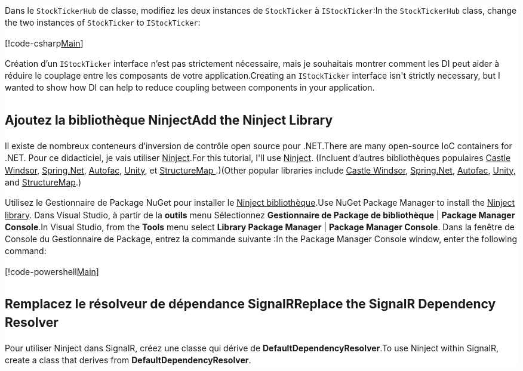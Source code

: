 <span data-ttu-id="165f1-182">Dans le `StockTickerHub` de classe, modifiez les deux instances de `StockTicker` à `IStockTicker`:</span><span class="sxs-lookup"><span data-stu-id="165f1-182">In the `StockTickerHub` class, change the two instances of `StockTicker` to `IStockTicker`:</span></span>

[!code-csharp[Main](dependency-injection/samples/sample12.cs?highlight=4,6)]

<span data-ttu-id="165f1-183">Création d’un `IStockTicker` interface n’est pas strictement nécessaire, mais je souhaitais montrer comment les DI peut aider à réduire le couplage entre les composants de votre application.</span><span class="sxs-lookup"><span data-stu-id="165f1-183">Creating an `IStockTicker` interface isn't strictly necessary, but I wanted to show how DI can help to reduce coupling between components in your application.</span></span>

## <a name="add-the-ninject-library"></a><span data-ttu-id="165f1-184">Ajoutez la bibliothèque Ninject</span><span class="sxs-lookup"><span data-stu-id="165f1-184">Add the Ninject Library</span></span>

<span data-ttu-id="165f1-185">Il existe de nombreux conteneurs d’inversion de contrôle open source pour .NET.</span><span class="sxs-lookup"><span data-stu-id="165f1-185">There are many open-source IoC containers for .NET.</span></span> <span data-ttu-id="165f1-186">Pour ce didacticiel, je vais utiliser [Ninject](http://www.ninject.org/).</span><span class="sxs-lookup"><span data-stu-id="165f1-186">For this tutorial, I'll use [Ninject](http://www.ninject.org/).</span></span> <span data-ttu-id="165f1-187">(Incluent d’autres bibliothèques populaires [Castle Windsor](http://www.castleproject.org/), [Spring.Net](http://www.springframework.net/), [Autofac](https://code.google.com/p/autofac/), [Unity](https://github.com/unitycontainer/unity), et [StructureMap ](http://docs.structuremap.net).)</span><span class="sxs-lookup"><span data-stu-id="165f1-187">(Other popular libraries include [Castle Windsor](http://www.castleproject.org/), [Spring.Net](http://www.springframework.net/), [Autofac](https://code.google.com/p/autofac/), [Unity](https://github.com/unitycontainer/unity), and [StructureMap](http://docs.structuremap.net).)</span></span>

<span data-ttu-id="165f1-188">Utilisez le Gestionnaire de Package NuGet pour installer le [Ninject bibliothèque](https://nuget.org/packages/Ninject/3.0.1.10).</span><span class="sxs-lookup"><span data-stu-id="165f1-188">Use NuGet Package Manager to install the [Ninject library](https://nuget.org/packages/Ninject/3.0.1.10).</span></span> <span data-ttu-id="165f1-189">Dans Visual Studio, à partir de la **outils** menu Sélectionnez **Gestionnaire de Package de bibliothèque** | **Package Manager Console**.</span><span class="sxs-lookup"><span data-stu-id="165f1-189">In Visual Studio, from the **Tools** menu select **Library Package Manager** | **Package Manager Console**.</span></span> <span data-ttu-id="165f1-190">Dans la fenêtre de Console du Gestionnaire de Package, entrez la commande suivante :</span><span class="sxs-lookup"><span data-stu-id="165f1-190">In the Package Manager Console window, enter the following command:</span></span>

[!code-powershell[Main](dependency-injection/samples/sample13.ps1)]

## <a name="replace-the-signalr-dependency-resolver"></a><span data-ttu-id="165f1-191">Remplacez le résolveur de dépendance SignalR</span><span class="sxs-lookup"><span data-stu-id="165f1-191">Replace the SignalR Dependency Resolver</span></span>

<span data-ttu-id="165f1-192">Pour utiliser Ninject dans SignalR, créez une classe qui dérive de **DefaultDependencyResolver**.</span><span class="sxs-lookup"><span data-stu-id="165f1-192">To use Ninject within SignalR, create a class that derives from **DefaultDependencyResolver**.</span></span>
